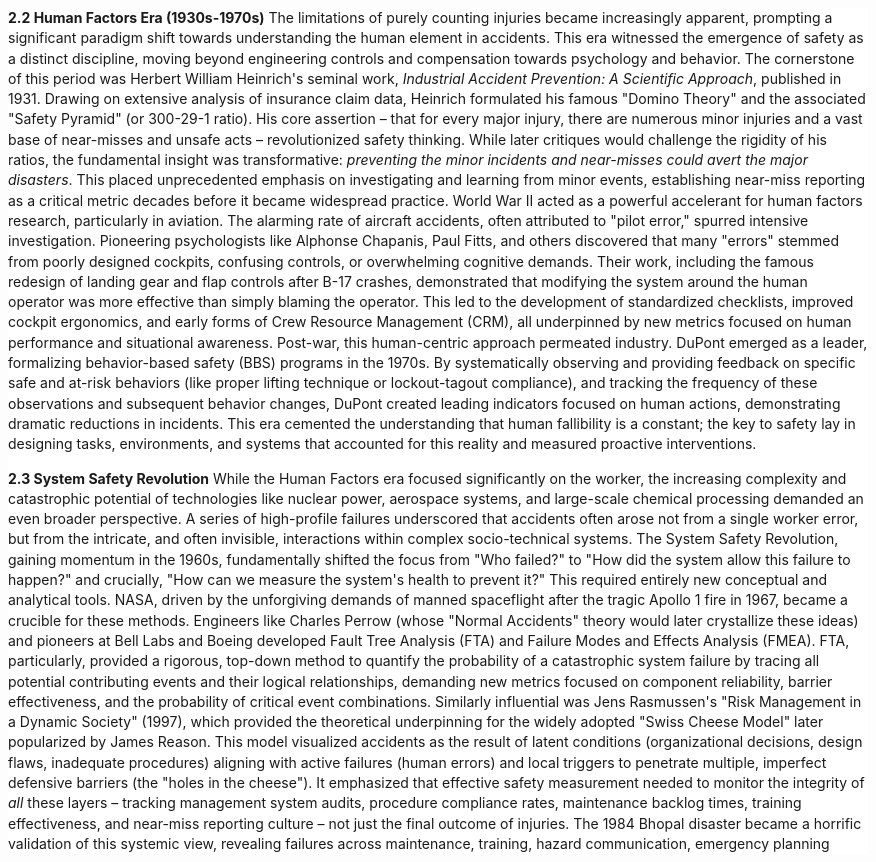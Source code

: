 **2.2 Human Factors Era (1930s-1970s)**
The limitations of purely counting injuries became increasingly apparent, prompting a significant paradigm shift towards understanding the human element in accidents. This era witnessed the emergence of safety as a distinct discipline, moving beyond engineering controls and compensation towards psychology and behavior. The cornerstone of this period was Herbert William Heinrich's seminal work, *Industrial Accident Prevention: A Scientific Approach*, published in 1931. Drawing on extensive analysis of insurance claim data, Heinrich formulated his famous "Domino Theory" and the associated "Safety Pyramid" (or 300-29-1 ratio). His core assertion – that for every major injury, there are numerous minor injuries and a vast base of near-misses and unsafe acts – revolutionized safety thinking. While later critiques would challenge the rigidity of his ratios, the fundamental insight was transformative: *preventing the minor incidents and near-misses could avert the major disasters*. This placed unprecedented emphasis on investigating and learning from minor events, establishing near-miss reporting as a critical metric decades before it became widespread practice. World War II acted as a powerful accelerant for human factors research, particularly in aviation. The alarming rate of aircraft accidents, often attributed to "pilot error," spurred intensive investigation. Pioneering psychologists like Alphonse Chapanis, Paul Fitts, and others discovered that many "errors" stemmed from poorly designed cockpits, confusing controls, or overwhelming cognitive demands. Their work, including the famous redesign of landing gear and flap controls after B-17 crashes, demonstrated that modifying the system around the human operator was more effective than simply blaming the operator. This led to the development of standardized checklists, improved cockpit ergonomics, and early forms of Crew Resource Management (CRM), all underpinned by new metrics focused on human performance and situational awareness. Post-war, this human-centric approach permeated industry. DuPont emerged as a leader, formalizing behavior-based safety (BBS) programs in the 1970s. By systematically observing and providing feedback on specific safe and at-risk behaviors (like proper lifting technique or lockout-tagout compliance), and tracking the frequency of these observations and subsequent behavior changes, DuPont created leading indicators focused on human actions, demonstrating dramatic reductions in incidents. This era cemented the understanding that human fallibility is a constant; the key to safety lay in designing tasks, environments, and systems that accounted for this reality and measured proactive interventions.

**2.3 System Safety Revolution**
While the Human Factors era focused significantly on the worker, the increasing complexity and catastrophic potential of technologies like nuclear power, aerospace systems, and large-scale chemical processing demanded an even broader perspective. A series of high-profile failures underscored that accidents often arose not from a single worker error, but from the intricate, and often invisible, interactions within complex socio-technical systems. The System Safety Revolution, gaining momentum in the 1960s, fundamentally shifted the focus from "Who failed?" to "How did the system allow this failure to happen?" and crucially, "How can we measure the system's health to prevent it?" This required entirely new conceptual and analytical tools. NASA, driven by the unforgiving demands of manned spaceflight after the tragic Apollo 1 fire in 1967, became a crucible for these methods. Engineers like Charles Perrow (whose "Normal Accidents" theory would later crystallize these ideas) and pioneers at Bell Labs and Boeing developed Fault Tree Analysis (FTA) and Failure Modes and Effects Analysis (FMEA). FTA, particularly, provided a rigorous, top-down method to quantify the probability of a catastrophic system failure by tracing all potential contributing events and their logical relationships, demanding new metrics focused on component reliability, barrier effectiveness, and the probability of critical event combinations. Similarly influential was Jens Rasmussen's "Risk Management in a Dynamic Society" (1997), which provided the theoretical underpinning for the widely adopted "Swiss Cheese Model" later popularized by James Reason. This model visualized accidents as the result of latent conditions (organizational decisions, design flaws, inadequate procedures) aligning with active failures (human errors) and local triggers to penetrate multiple, imperfect defensive barriers (the "holes in the cheese"). It emphasized that effective safety measurement needed to monitor the integrity of *all* these layers – tracking management system audits, procedure compliance rates, maintenance backlog times, training effectiveness, and near-miss reporting culture – not just the final outcome of injuries. The 1984 Bhopal disaster became a horrific validation of this systemic view, revealing failures across maintenance, training, hazard communication, emergency planning
